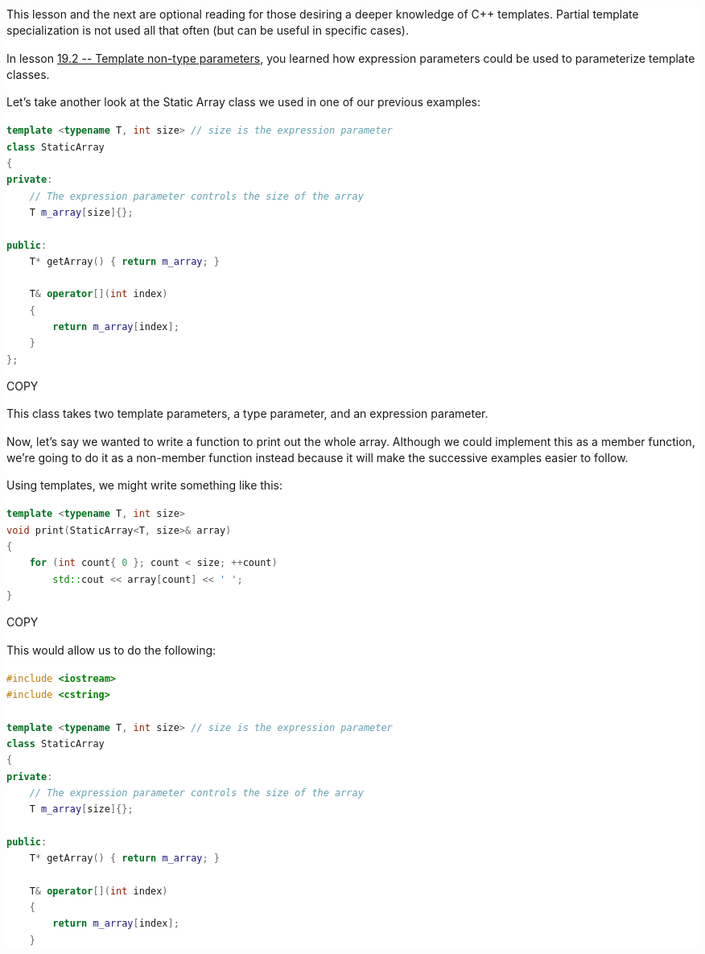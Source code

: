 This lesson and the next are optional reading for those desiring a deeper knowledge of C++ templates. Partial template specialization is not used all that often (but can be useful in specific cases).

In lesson [19.2 -- Template non-type parameters](https://www.learncpp.com/cpp-tutorial/template-non-type-parameters/), you learned how expression parameters could be used to parameterize template classes.

Let’s take another look at the Static Array class we used in one of our previous examples:

```cpp
template <typename T, int size> // size is the expression parameter
class StaticArray
{
private:
    // The expression parameter controls the size of the array
    T m_array[size]{};

public:
    T* getArray() { return m_array; }

    T& operator[](int index)
    {
        return m_array[index];
    }
};
```

COPY

This class takes two template parameters, a type parameter, and an expression parameter.

Now, let’s say we wanted to write a function to print out the whole array. Although we could implement this as a member function, we’re going to do it as a non-member function instead because it will make the successive examples easier to follow.



Using templates, we might write something like this:

```cpp
template <typename T, int size>
void print(StaticArray<T, size>& array)
{
    for (int count{ 0 }; count < size; ++count)
        std::cout << array[count] << ' ';
}
```

COPY

This would allow us to do the following:

```cpp
#include <iostream>
#include <cstring>

template <typename T, int size> // size is the expression parameter
class StaticArray
{
private:
	// The expression parameter controls the size of the array
	T m_array[size]{};

public:
	T* getArray() { return m_array; }

	T& operator[](int index)
	{
		return m_array[index];
	}
```